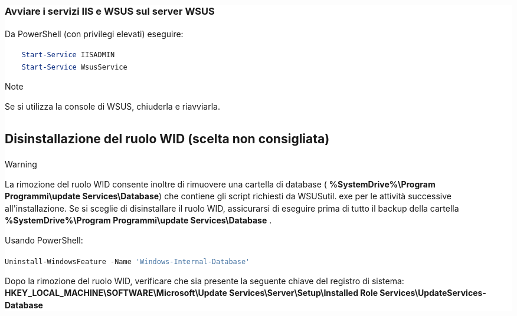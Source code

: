 ### <a name="start-the-iis-and-wsus-services-on-the-wsus-server"></a>Avviare i servizi IIS e WSUS sul server WSUS

Da PowerShell (con privilegi elevati) eseguire:

```powershell
    Start-Service IISADMIN
    Start-Service WsusService
```

> [!NOTE]
> Se si utilizza la console di WSUS, chiuderla e riavviarla.

## <a name="uninstalling-the-wid-role-not-recommended"></a>Disinstallazione del ruolo WID (scelta non consigliata)

> [!WARNING]
> La rimozione del ruolo WID consente inoltre di rimuovere una cartella di database ( **%SystemDrive%\Program Programmi\update Services\Database**) che contiene gli script richiesti da WSUSutil. exe per le attività successive all'installazione. Se si sceglie di disinstallare il ruolo WID, assicurarsi di eseguire prima di tutto il backup della cartella **%SystemDrive%\Program Programmi\update Services\Database** .

Usando PowerShell:

```powershell
Uninstall-WindowsFeature -Name 'Windows-Internal-Database'
```

Dopo la rimozione del ruolo WID, verificare che sia presente la seguente chiave del registro di sistema: **HKEY_LOCAL_MACHINE\SOFTWARE\Microsoft\Update Services\Server\Setup\Installed Role Services\UpdateServices-Database**